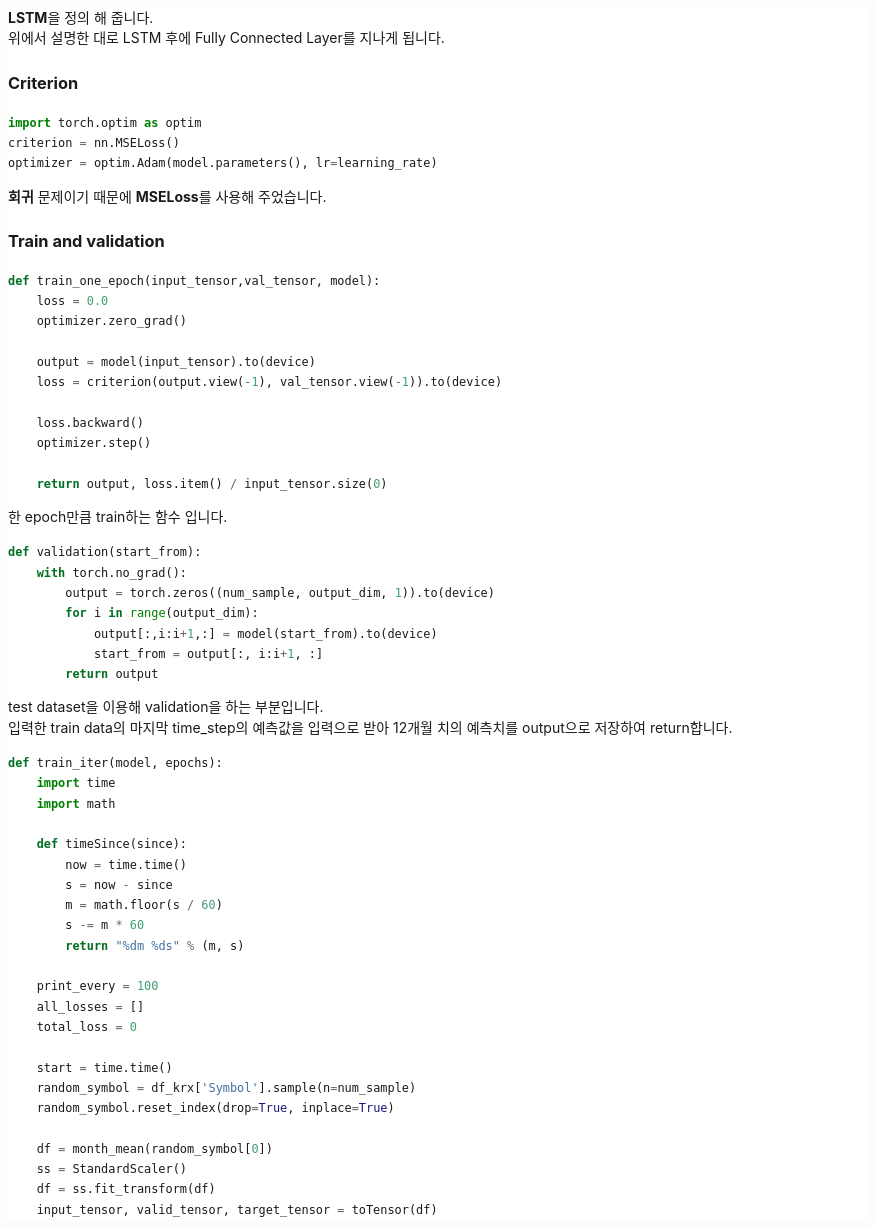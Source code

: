 **LSTM**을 정의 해 줍니다.  
위에서 설명한 대로 LSTM 후에 Fully Connected Layer를 지나게 됩니다.

### Criterion

```python
import torch.optim as optim
criterion = nn.MSELoss()
optimizer = optim.Adam(model.parameters(), lr=learning_rate)
```

**회귀** 문제이기 때문에 **MSELoss**를 사용해 주었습니다.  

### Train and validation

```python
def train_one_epoch(input_tensor,val_tensor, model):
    loss = 0.0
    optimizer.zero_grad()
    
    output = model(input_tensor).to(device)
    loss = criterion(output.view(-1), val_tensor.view(-1)).to(device)

    loss.backward()
    optimizer.step()

    return output, loss.item() / input_tensor.size(0)
```

한 epoch만큼 train하는 함수 입니다.

```python
def validation(start_from):
    with torch.no_grad():
        output = torch.zeros((num_sample, output_dim, 1)).to(device)
        for i in range(output_dim):
            output[:,i:i+1,:] = model(start_from).to(device)
            start_from = output[:, i:i+1, :]
        return output
```

test dataset을 이용해 validation을 하는 부분입니다.  
입력한 train data의 마지막 time_step의 예측값을 입력으로 받아 12개월 치의 예측치를 output으로 저장하여 return합니다.  

```python
def train_iter(model, epochs):
    import time
    import math

    def timeSince(since):
        now = time.time()
        s = now - since
        m = math.floor(s / 60)
        s -= m * 60
        return "%dm %ds" % (m, s)

    print_every = 100
    all_losses = []
    total_loss = 0

    start = time.time()
    random_symbol = df_krx['Symbol'].sample(n=num_sample)
    random_symbol.reset_index(drop=True, inplace=True)

    df = month_mean(random_symbol[0])
    ss = StandardScaler()
    df = ss.fit_transform(df)
    input_tensor, valid_tensor, target_tensor = toTensor(df)
```